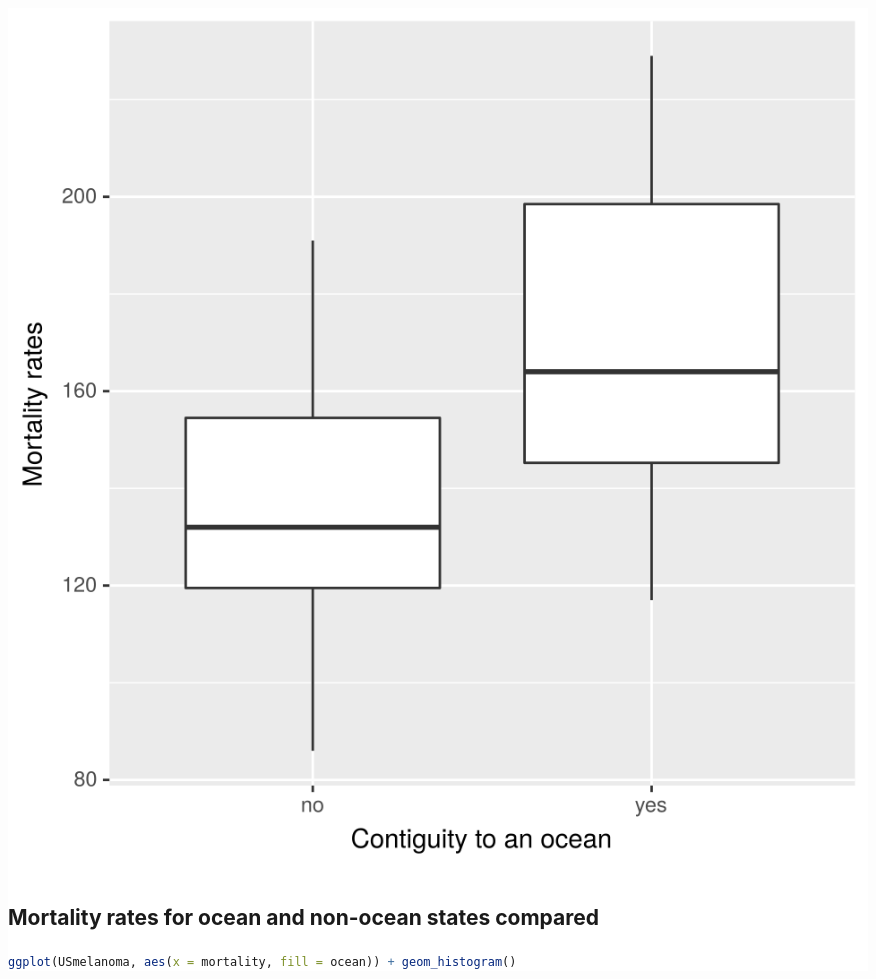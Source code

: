 ![](graphics/mortality_boxplot_vs-1.svg)

## Mortality rates for ocean and non-ocean states compared ##


```r
ggplot(USmelanoma, aes(x = mortality, fill = ocean)) + geom_histogram()
```
